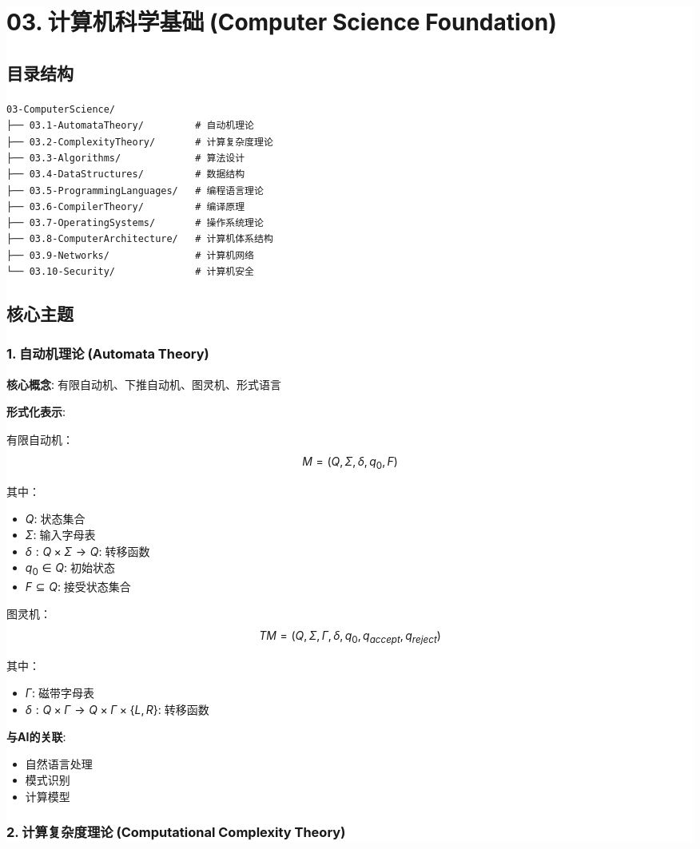 # 03. 计算机科学基础 (Computer Science Foundation)

## 目录结构

```text
03-ComputerScience/
├── 03.1-AutomataTheory/         # 自动机理论
├── 03.2-ComplexityTheory/       # 计算复杂度理论
├── 03.3-Algorithms/             # 算法设计
├── 03.4-DataStructures/         # 数据结构
├── 03.5-ProgrammingLanguages/   # 编程语言理论
├── 03.6-CompilerTheory/         # 编译原理
├── 03.7-OperatingSystems/       # 操作系统理论
├── 03.8-ComputerArchitecture/   # 计算机体系结构
├── 03.9-Networks/               # 计算机网络
└── 03.10-Security/              # 计算机安全
```

## 核心主题

### 1. 自动机理论 (Automata Theory)

**核心概念**: 有限自动机、下推自动机、图灵机、形式语言

**形式化表示**:

有限自动机：
$$M = (Q, \Sigma, \delta, q_0, F)$$

其中：

- $Q$: 状态集合
- $\Sigma$: 输入字母表
- $\delta: Q \times \Sigma \rightarrow Q$: 转移函数
- $q_0 \in Q$: 初始状态
- $F \subseteq Q$: 接受状态集合

图灵机：
$$TM = (Q, \Sigma, \Gamma, \delta, q_0, q_{accept}, q_{reject})$$

其中：

- $\Gamma$: 磁带字母表
- $\delta: Q \times \Gamma \rightarrow Q \times \Gamma \times \{L, R\}$: 转移函数

**与AI的关联**:

- 自然语言处理
- 模式识别
- 计算模型

### 2. 计算复杂度理论 (Computational Complexity Theory)
